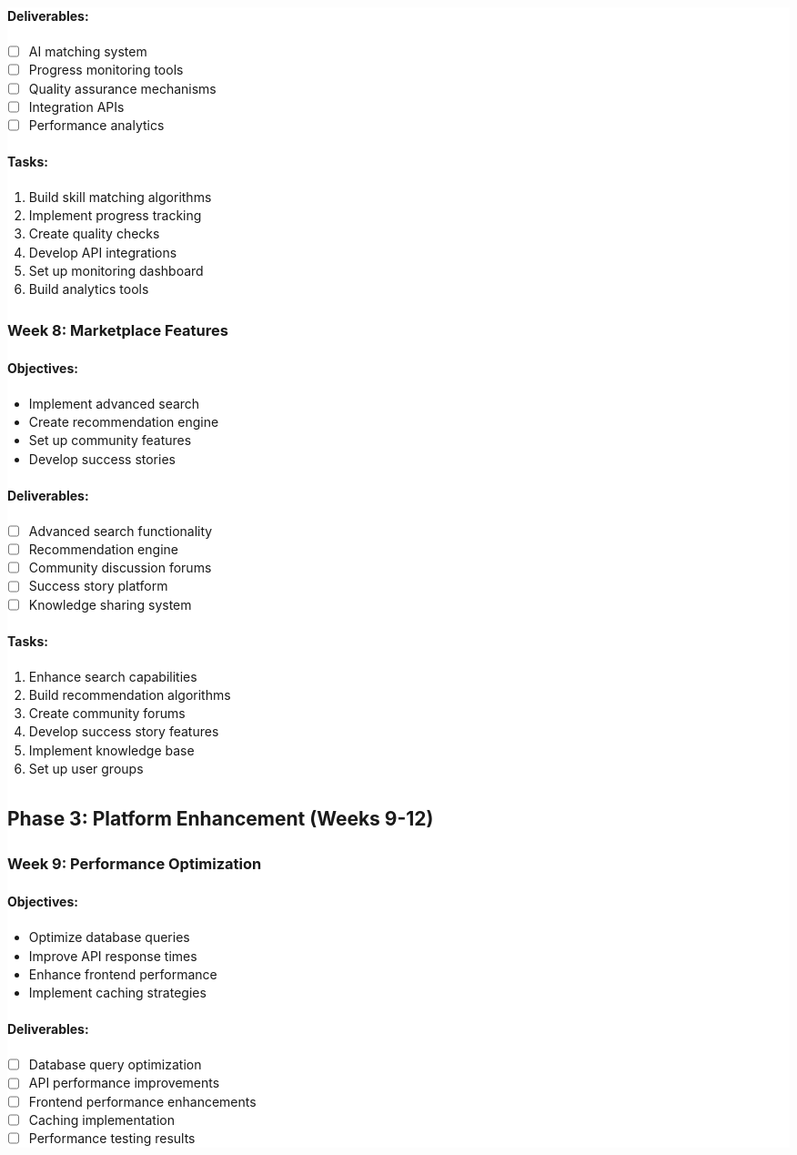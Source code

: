 #### Deliverables:
- [ ] AI matching system
- [ ] Progress monitoring tools
- [ ] Quality assurance mechanisms
- [ ] Integration APIs
- [ ] Performance analytics

#### Tasks:
1. Build skill matching algorithms
2. Implement progress tracking
3. Create quality checks
4. Develop API integrations
5. Set up monitoring dashboard
6. Build analytics tools

### Week 8: Marketplace Features

#### Objectives:
- Implement advanced search
- Create recommendation engine
- Set up community features
- Develop success stories

#### Deliverables:
- [ ] Advanced search functionality
- [ ] Recommendation engine
- [ ] Community discussion forums
- [ ] Success story platform
- [ ] Knowledge sharing system

#### Tasks:
1. Enhance search capabilities
2. Build recommendation algorithms
3. Create community forums
4. Develop success story features
5. Implement knowledge base
6. Set up user groups

## Phase 3: Platform Enhancement (Weeks 9-12)

### Week 9: Performance Optimization

#### Objectives:
- Optimize database queries
- Improve API response times
- Enhance frontend performance
- Implement caching strategies

#### Deliverables:
- [ ] Database query optimization
- [ ] API performance improvements
- [ ] Frontend performance enhancements
- [ ] Caching implementation
- [ ] Performance testing results
